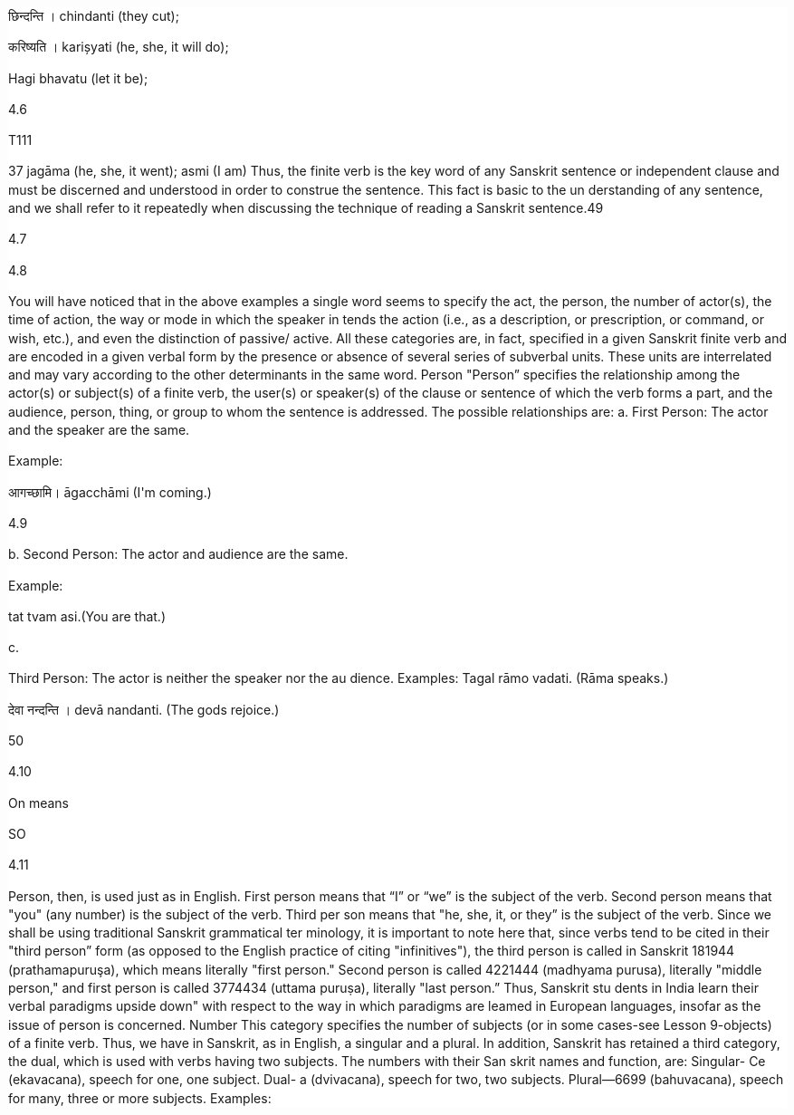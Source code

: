 छिन्दन्ति । chindanti (they cut);

करिष्यति । karișyati (he, she, it will do);

Hagi bhavatu (let it be);

4.6

T111

37 jagāma (he, she, it went); asmi (I am) Thus, the finite verb is the key word of any Sanskrit sentence or independent clause and must be discerned and understood in order to construe the sentence. This fact is basic to the un derstanding of any sentence, and we shall refer to it repeatedly when discussing the technique of reading a Sanskrit sentence.49

4.7

4.8

You will have noticed that in the above examples a single word seems to specify the act, the person, the number of actor(s), the time of action, the way or mode in which the speaker in tends the action (i.e., as a description, or prescription, or command, or wish, etc.), and even the distinction of passive/ active. All these categories are, in fact, specified in a given Sanskrit finite verb and are encoded in a given verbal form by the presence or absence of several series of subverbal units. These units are interrelated and may vary according to the other determinants in the same word. Person "Person” specifies the relationship among the actor(s) or subject(s) of a finite verb, the user(s) or speaker(s) of the clause or sentence of which the verb forms a part, and the audience, person, thing, or group to whom the sentence is addressed. The possible relationships are: a. First Person: The actor and the speaker are the same.

Example:

आगच्छामि। āgacchāmi (I'm coming.)

4.9

b. Second Person: The actor and audience are the same.

Example:

tat tvam asi.(You are that.)

c.

Third Person: The actor is neither the speaker nor the au dience. Examples: Tagal rāmo vadati. (Rāma speaks.)

देवा नन्दन्ति । devā nandanti. (The gods rejoice.)

50

4.10

On means

SO

4.11

Person, then, is used just as in English. First person means that “I” or “we” is the subject of the verb. Second person means that "you" (any number) is the subject of the verb. Third per son means that "he, she, it, or they” is the subject of the verb. Since we shall be using traditional Sanskrit grammatical ter minology, it is important to note here that, since verbs tend to be cited in their "third person” form (as opposed to the English practice of citing "infinitives"), the third person is called in Sanskrit 181944 (prathamapuruşa), which means literally "first person." Second person is called 4221444 (madhyama purusa), literally "middle person," and first person is called 3774434 (uttama puruṣa), literally "last person.” Thus, Sanskrit stu dents in India learn their verbal paradigms upside down" with respect to the way in which paradigms are leamed in European languages, insofar as the issue of person is concerned. Number This category specifies the number of subjects (or in some cases-see Lesson 9-objects) of a finite verb. Thus, we have in Sanskrit, as in English, a singular and a plural. In addition, Sanskrit has retained a third category, the dual, which is used with verbs having two subjects. The numbers with their San skrit names and function, are: Singular- Ce (ekavacana), speech for one, one subject. Dual- a (dvivacana), speech for two, two subjects. Plural—6699 (bahuvacana), speech for many, three or more subjects. Examples: